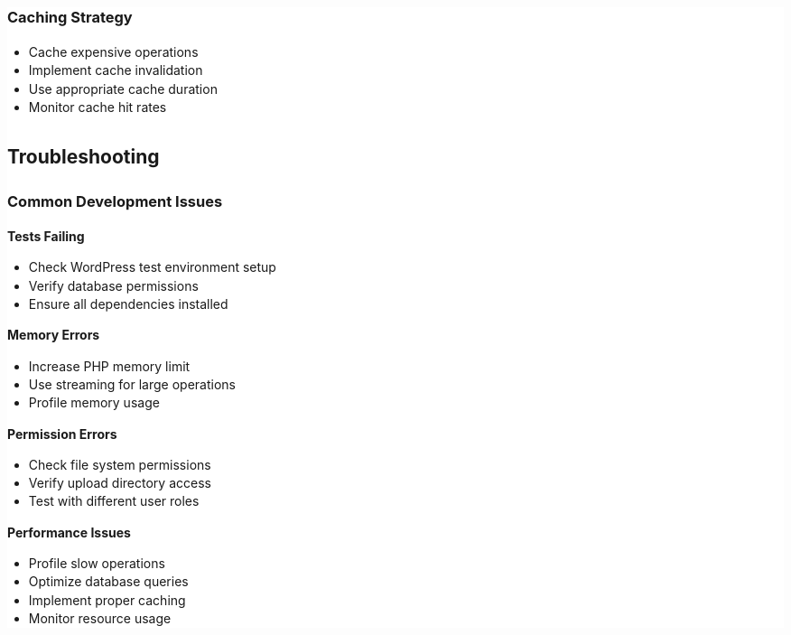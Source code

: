 ### Caching Strategy

- Cache expensive operations
- Implement cache invalidation
- Use appropriate cache duration
- Monitor cache hit rates

## Troubleshooting

### Common Development Issues

**Tests Failing**
- Check WordPress test environment setup
- Verify database permissions
- Ensure all dependencies installed

**Memory Errors**
- Increase PHP memory limit
- Use streaming for large operations
- Profile memory usage

**Permission Errors**
- Check file system permissions
- Verify upload directory access
- Test with different user roles

**Performance Issues**
- Profile slow operations
- Optimize database queries
- Implement proper caching
- Monitor resource usage